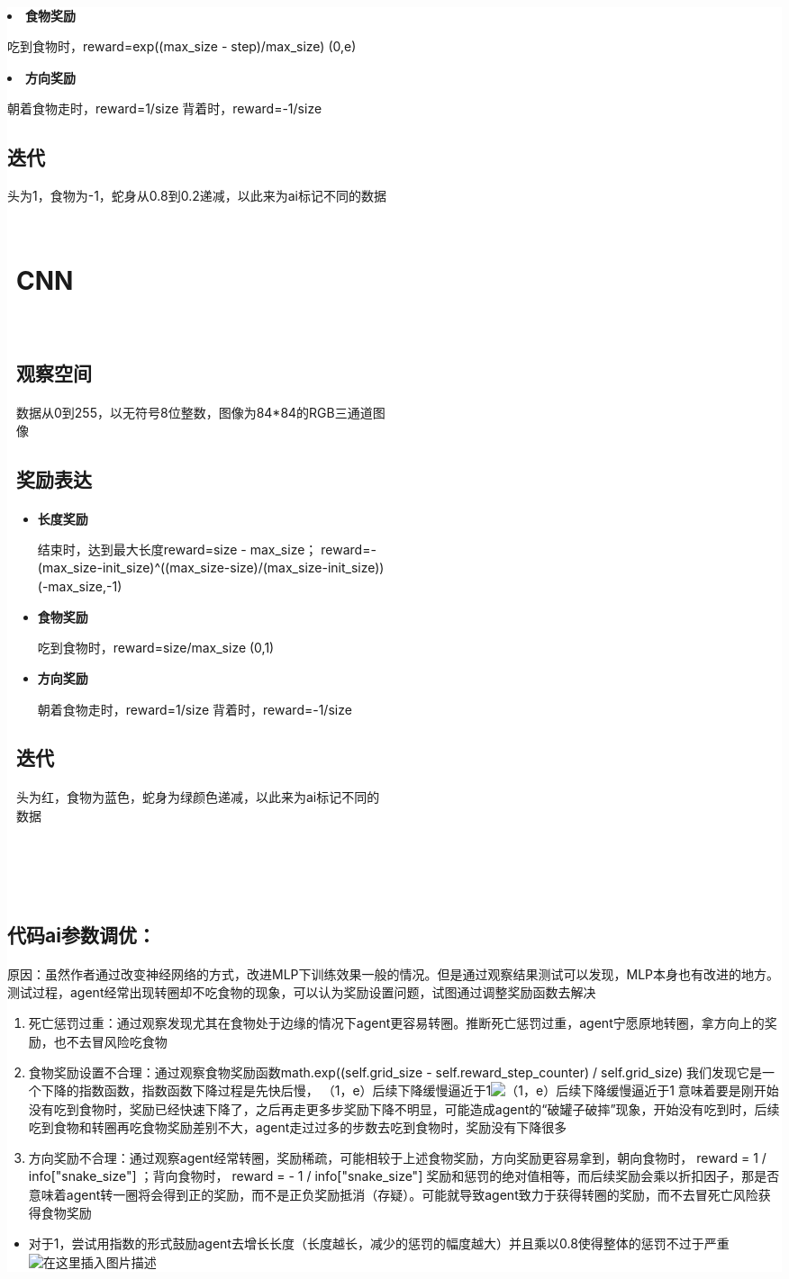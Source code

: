 <li><b>食物奖励</b></li>
<p>吃到食物时，reward=exp((max_size - step)/max_size) (0,e)</p>

<li><b>方向奖励</b></li>
<p>朝着食物走时，reward=1/size 背着时，reward=-1/size</p></ul>

<h2>迭代</h2>
<p>头为1，食物为-1，蛇身从0.8到0.2递减，以此来为ai标记不同的数据</p>


</div>  
    <div style="width: 48%; padding: 10px;"> <h1>CNN</h1><br>
<h2>观察空间</h2>
<p>数据从0到255，以无符号8位整数，图像为84*84的RGB三通道图像</p>

<h2>奖励表达</h2><ul>
<li><b>长度奖励 </b></li>
<p>结束时，达到最大长度reward=size - max_size； reward=-(max_size-init_size)^((max_size-size)/(max_size-init_size))    (-max_size,-1)</p>

<li><b>食物奖励</b></li>
<p>吃到食物时，reward=size/max_size    (0,1)</p>

<li><b>方向奖励</b></li>
<p>朝着食物走时，reward=1/size  背着时，reward=-1/size</p></ul>

<h2>迭代</h2>
<p>头为红，食物为蓝色，蛇身为绿颜色递减，以此来为ai标记不同的数据</p>

</div>  
</div>

<br><br>







## 代码ai参数调优：
原因：虽然作者通过改变神经网络的方式，改进MLP下训练效果一般的情况。但是通过观察结果测试可以发现，MLP本身也有改进的地方。测试过程，agent经常出现转圈却不吃食物的现象，可以认为奖励设置问题，试图通过调整奖励函数去解决

1. 死亡惩罚过重：通过观察发现尤其在食物处于边缘的情况下agent更容易转圈。推断死亡惩罚过重，agent宁愿原地转圈，拿方向上的奖励，也不去冒风险吃食物

2. 食物奖励设置不合理：通过观察食物奖励函数math.exp((self.grid_size - self.reward_step_counter) / self.grid_size) 我们发现它是一个下降的指数函数，指数函数下降过程是先快后慢，
（1，e）后续下降缓慢逼近于1![（1，e）后续下降缓慢逼近于1](https://i-blog.csdnimg.cn/direct/99207393f19848439af9a631501d9860.png)
意味着要是刚开始没有吃到食物时，奖励已经快速下降了，之后再走更多步奖励下降不明显，可能造成agent的“破罐子破摔”现象，开始没有吃到时，后续吃到食物和转圈再吃食物奖励差别不大，agent走过过多的步数去吃到食物时，奖励没有下降很多

3. 方向奖励不合理：通过观察agent经常转圈，奖励稀疏，可能相较于上述食物奖励，方向奖励更容易拿到，朝向食物时， reward = 1 / info["snake_size"] ；背向食物时， reward = - 1 / info["snake_size"]
奖励和惩罚的绝对值相等，而后续奖励会乘以折扣因子，那是否意味着agent转一圈将会得到正的奖励，而不是正负奖励抵消（存疑）。可能就导致agent致力于获得转圈的奖励，而不去冒死亡风险获得食物奖励

+ 对于1，尝试用指数的形式鼓励agent去增长长度（长度越长，减少的惩罚的幅度越大）并且乘以0.8使得整体的惩罚不过于严重
![在这里插入图片描述](https://i-blog.csdnimg.cn/direct/6c2a151b93234c76af4ed78fdaf4c188.png)
